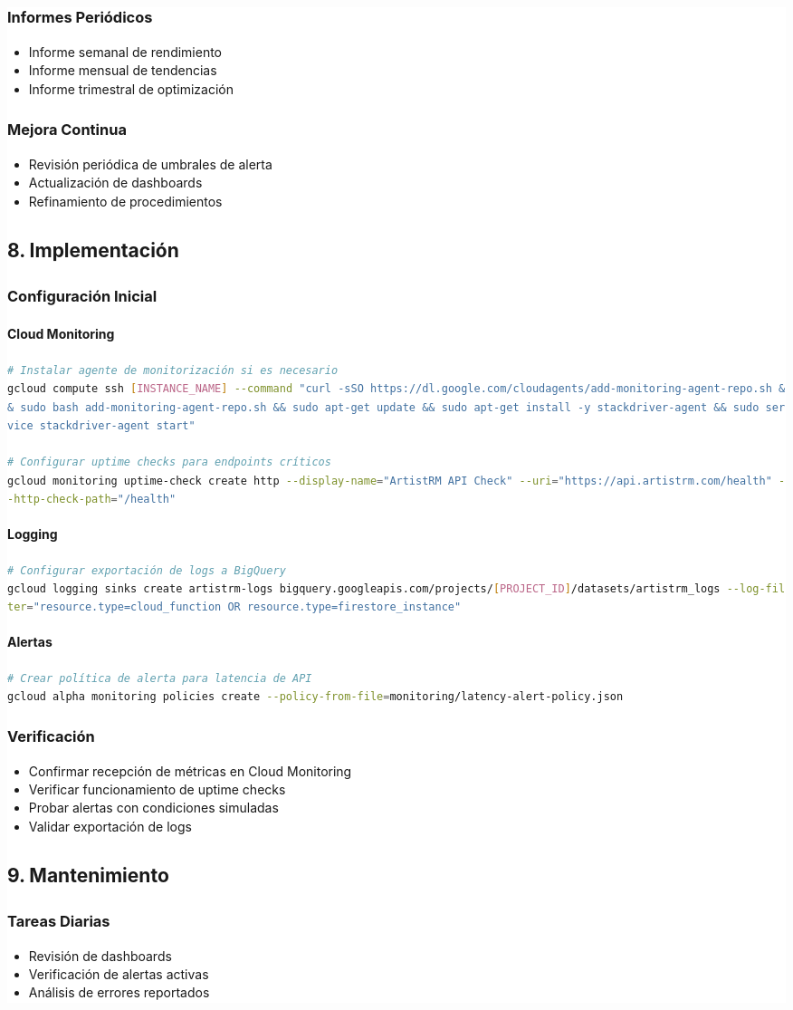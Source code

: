### Informes Periódicos
- Informe semanal de rendimiento
- Informe mensual de tendencias
- Informe trimestral de optimización

### Mejora Continua
- Revisión periódica de umbrales de alerta
- Actualización de dashboards
- Refinamiento de procedimientos

## 8. Implementación

### Configuración Inicial

#### Cloud Monitoring
```bash
# Instalar agente de monitorización si es necesario
gcloud compute ssh [INSTANCE_NAME] --command "curl -sSO https://dl.google.com/cloudagents/add-monitoring-agent-repo.sh && sudo bash add-monitoring-agent-repo.sh && sudo apt-get update && sudo apt-get install -y stackdriver-agent && sudo service stackdriver-agent start"

# Configurar uptime checks para endpoints críticos
gcloud monitoring uptime-check create http --display-name="ArtistRM API Check" --uri="https://api.artistrm.com/health" --http-check-path="/health"
```

#### Logging
```bash
# Configurar exportación de logs a BigQuery
gcloud logging sinks create artistrm-logs bigquery.googleapis.com/projects/[PROJECT_ID]/datasets/artistrm_logs --log-filter="resource.type=cloud_function OR resource.type=firestore_instance"
```

#### Alertas
```bash
# Crear política de alerta para latencia de API
gcloud alpha monitoring policies create --policy-from-file=monitoring/latency-alert-policy.json
```

### Verificación
- Confirmar recepción de métricas en Cloud Monitoring
- Verificar funcionamiento de uptime checks
- Probar alertas con condiciones simuladas
- Validar exportación de logs

## 9. Mantenimiento

### Tareas Diarias
- Revisión de dashboards
- Verificación de alertas activas
- Análisis de errores reportados

